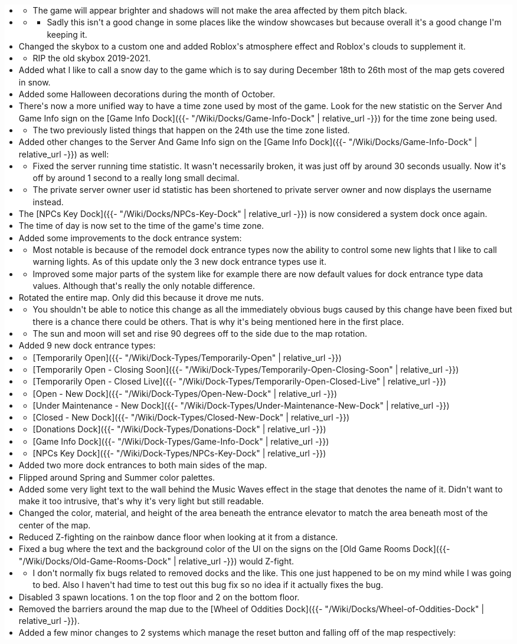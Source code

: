* * The game will appear brighter and shadows will not make the area affected by them pitch black.
* * * Sadly this isn't a good change in some places like the window showcases but because overall it's a good change I'm keeping it.
* Changed the skybox to a custom one and added Roblox's atmosphere effect and Roblox's clouds to supplement it.
* * RIP the old skybox 2019-2021.
* Added what I like to call a snow day to the game which is to say during December 18th to 26th most of the map gets covered in snow.
* Added some Halloween decorations during the month of October.
* There's now a more unified way to have a time zone used by most of the game. Look for the new statistic on the Server And Game Info sign on the [Game Info Dock]({{- "/Wiki/Docks/Game-Info-Dock" | relative_url -}}) for the time zone being used.
* * The two previously listed things that happen on the 24th use the time zone listed.
* Added other changes to the Server And Game Info sign on the [Game Info Dock]({{- "/Wiki/Docks/Game-Info-Dock" | relative_url -}}) as well:
* * Fixed the server running time statistic. It wasn't necessarily broken, it was just off by around 30 seconds usually. Now it's off by around 1 second to a really long small decimal.
* * The private server owner user id statistic has been shortened to private server owner and now displays the username instead.
* The [NPCs Key Dock]({{- "/Wiki/Docks/NPCs-Key-Dock" | relative_url -}}) is now considered a system dock once again.
* The time of day is now set to the time of the game's time zone.
* Added some improvements to the dock entrance system:
* * Most notable is because of the remodel dock entrance types now the ability to control some new lights that I like to call warning lights. As of this update only the 3 new dock entrance types use it.
* * Improved some major parts of the system like for example there are now default values for dock entrance type data values. Although that's really the only notable difference.
* Rotated the entire map. Only did this because it drove me nuts.
* * You shouldn't be able to notice this change as all the immediately obvious bugs caused by this change have been fixed but there is a chance there could be others. That is why it's being mentioned here in the first place.
* * The sun and moon will set and rise 90 degrees off to the side due to the map rotation.
* Added 9 new dock entrance types:
* * [Temporarily Open]({{- "/Wiki/Dock-Types/Temporarily-Open" | relative_url -}})
* * [Temporarily Open - Closing Soon]({{- "/Wiki/Dock-Types/Temporarily-Open-Closing-Soon" | relative_url -}})
* * [Temporarily Open - Closed Live]({{- "/Wiki/Dock-Types/Temporarily-Open-Closed-Live" | relative_url -}})
* * [Open - New Dock]({{- "/Wiki/Dock-Types/Open-New-Dock" | relative_url -}})
* * [Under Maintenance - New Dock]({{- "/Wiki/Dock-Types/Under-Maintenance-New-Dock" | relative_url -}})
* * [Closed - New Dock]({{- "/Wiki/Dock-Types/Closed-New-Dock" | relative_url -}})
* * [Donations Dock]({{- "/Wiki/Dock-Types/Donations-Dock" | relative_url -}})
* * [Game Info Dock]({{- "/Wiki/Dock-Types/Game-Info-Dock" | relative_url -}})
* * [NPCs Key Dock]({{- "/Wiki/Dock-Types/NPCs-Key-Dock" | relative_url -}})
* Added two more dock entrances to both main sides of the map.
* Flipped around Spring and Summer color palettes.
* Added some very light text to the wall behind the Music Waves effect in the stage that denotes the name of it. Didn't want to make it too intrusive, that's why it's very light but still readable.
* Changed the color, material, and height of the area beneath the entrance elevator to match the area beneath most of the center of the map.
* Reduced Z-fighting on the rainbow dance floor when looking at it from a distance.
* Fixed a bug where the text and the background color of the UI on the signs on the [Old Game Rooms Dock]({{- "/Wiki/Docks/Old-Game-Rooms-Dock" | relative_url -}}) would Z-fight.
* * I don't normally fix bugs related to removed docks and the like. This one just happened to be on my mind while I was going to bed. Also I haven't had time to test out this bug fix so no idea if it actually fixes the bug.
* Disabled 3 spawn locations. 1 on the top floor and 2 on the bottom floor.
* Removed the barriers around the map due to the [Wheel of Oddities Dock]({{- "/Wiki/Docks/Wheel-of-Oddities-Dock" | relative_url -}}).
* Added a few minor changes to 2 systems which manage the reset button and falling off of the map respectively: